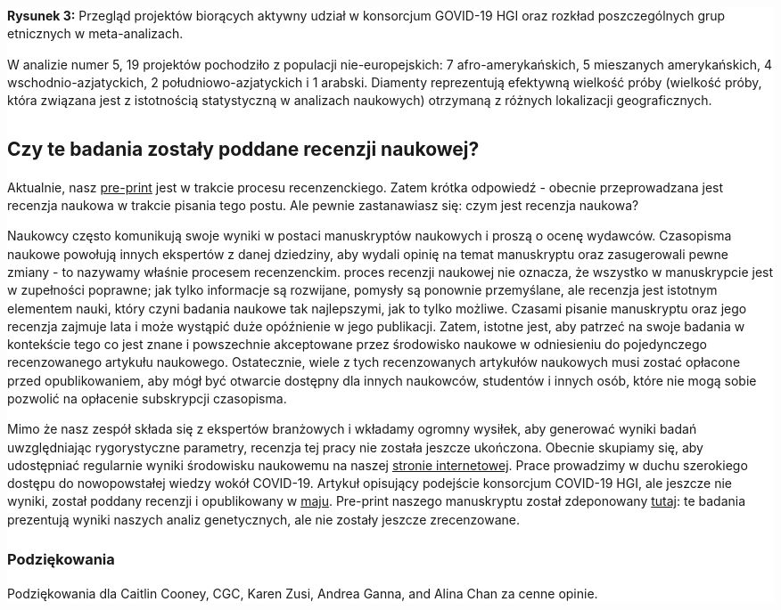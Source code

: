 **Rysunek 3:** Przegląd projektów biorących aktywny udział w konsorcjum GOVID-19 HGI oraz rozkład poszczególnych grup etnicznych w meta-analizach.

W analizie numer 5, 19 projektów pochodziło z populacji nie-europejskich: 7 afro-amerykańskich, 5 mieszanych amerykańskich, 4 wschodnio-azjatyckich, 2 południowo-azjatyckich i 1 arabski. Diamenty reprezentują efektywną wielkość próby (wielkość próby, która związana jest z istotnością statystyczną w analizach naukowych) otrzymaną z różnych lokalizacji geograficznych.

## Czy te badania zostały poddane recenzji naukowej?

Aktualnie, nasz [pre-print](https://www.medrxiv.org/content/10.1101/2021.03.10.21252820v1https:/www.medrxiv.org/content/10.1101/2021.03.10.21252820v1) jest w trakcie procesu recenzenckiego. Zatem krótka odpowiedź - obecnie przeprowadzana jest recenzja naukowa w trakcie pisania tego postu. Ale pewnie zastanawiasz się: czym jest recenzja naukowa?

Naukowcy często komunikują swoje wyniki w postaci manuskryptów naukowych i proszą o ocenę wydawców. Czasopisma naukowe powołują innych ekspertów z danej dziedziny, aby wydali opinię na temat manuskryptu oraz zasugerowali pewne zmiany - to nazywamy właśnie procesem recenzenckim. proces recenzji naukowej nie oznacza, że wszystko w manuskrypcie jest w zupełności poprawne; jak tylko informacje są rozwijane, pomysły są ponownie przemyślane, ale recenzja jest istotnym elementem nauki, który czyni badania naukowe tak najlepszymi, jak to tylko możliwe. Czasami pisanie manuskryptu oraz jego recenzja zajmuje lata i może wystąpić duże opóźnienie w jego publikacji. Zatem, istotne jest, aby patrzeć na swoje badania w kontekście tego co jest znane i powszechnie akceptowane przez środowisko naukowe w odniesieniu do pojedynczego recenzowanego artykułu naukowego. Ostatecznie, wiele z tych recenzowanych artykułów naukowych musi zostać opłacone przed opublikowaniem, aby mógł być otwarcie dostępny dla innych naukowców, studentów i innych osób, które nie mogą sobie pozwolić na opłacenie subskrypcji czasopisma.

Mimo że nasz zespół składa się z ekspertów branżowych i wkładamy ogromny wysiłek, aby generować wyniki badań uwzględniając rygorystyczne parametry, recenzja tej pracy nie została jeszcze ukończona. Obecnie skupiamy się, aby udostępniać regularnie wyniki środowisku naukowemu na naszej [stronie internetowej](https://www.covid19hg.org/results/). Prace prowadzimy w duchu szerokiego dostępu do nowopowstałej wiedzy wokół COVID-19. Artykuł opisujący podejście konsorcjum COVID-19 HGI, ale jeszcze nie wyniki, został poddany recenzji i opublikowany w [maju](https://doi.org/10.1038/s41431-020-0636-6). Pre-print naszego manuskryptu został zdeponowany [tutaj](https://www.medrxiv.org/content/10.1101/2021.03.10.21252820v1): te badania prezentują wyniki naszych analiz genetycznych, ale nie zostały jeszcze zrecenzowane.

### Podziękowania

Podziękowania dla Caitlin Cooney, CGC, Karen Zusi, Andrea Ganna, and Alina Chan za cenne opinie.